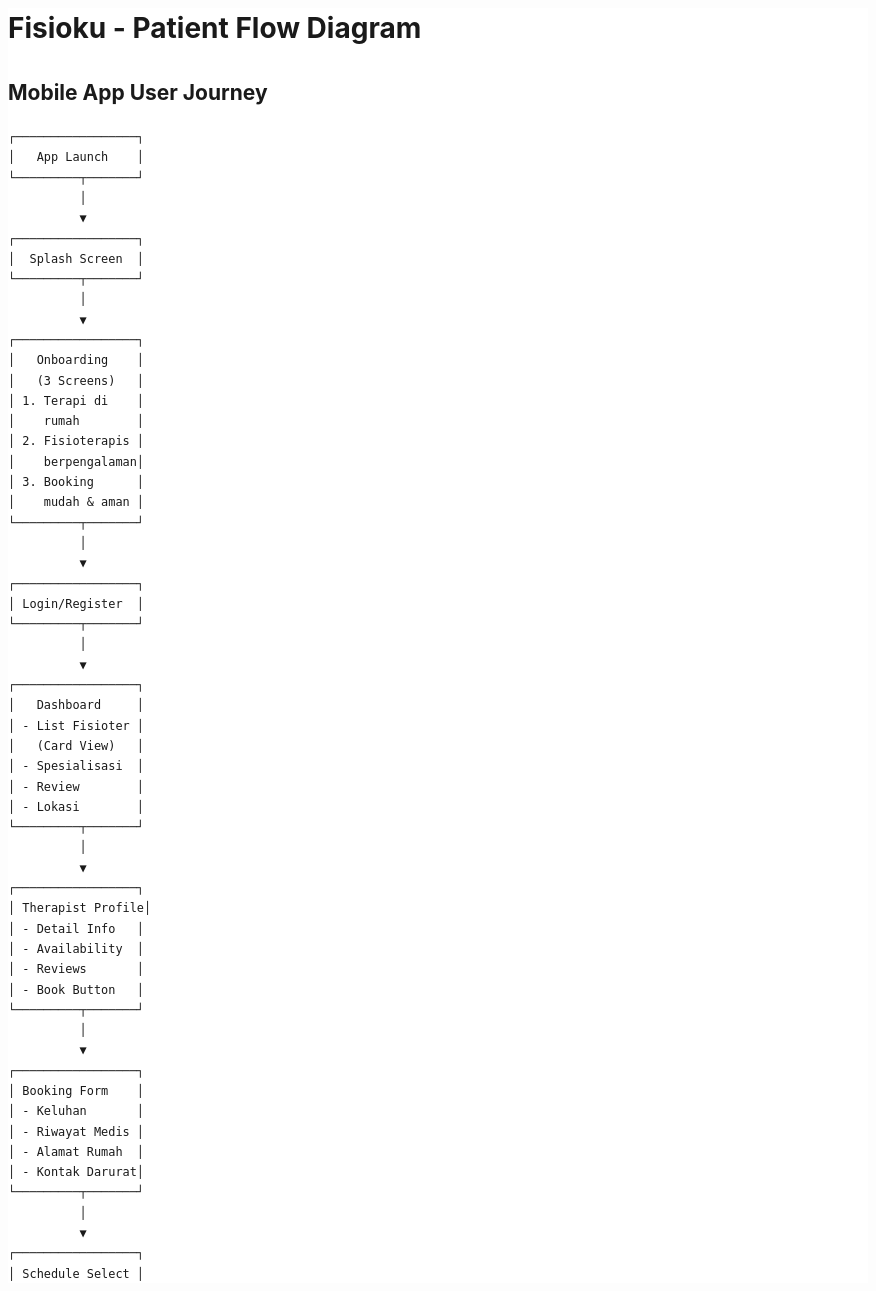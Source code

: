 # Fisioku - Patient Flow Diagram

## Mobile App User Journey

```
┌─────────────────┐
│   App Launch    │
└─────────┬───────┘
          │
          ▼
┌─────────────────┐
│  Splash Screen  │
└─────────┬───────┘
          │
          ▼
┌─────────────────┐
│   Onboarding    │
│   (3 Screens)   │
│ 1. Terapi di    │
│    rumah        │
│ 2. Fisioterapis │
│    berpengalaman│
│ 3. Booking      │
│    mudah & aman │
└─────────┬───────┘
          │
          ▼
┌─────────────────┐
│ Login/Register  │
└─────────┬───────┘
          │
          ▼
┌─────────────────┐
│   Dashboard     │
│ - List Fisioter │
│   (Card View)   │
│ - Spesialisasi  │
│ - Review        │
│ - Lokasi        │
└─────────┬───────┘
          │
          ▼
┌─────────────────┐
│ Therapist Profile│
│ - Detail Info   │
│ - Availability  │
│ - Reviews       │
│ - Book Button   │
└─────────┬───────┘
          │
          ▼
┌─────────────────┐
│ Booking Form    │
│ - Keluhan       │
│ - Riwayat Medis │
│ - Alamat Rumah  │
│ - Kontak Darurat│
└─────────┬───────┘
          │
          ▼
┌─────────────────┐
│ Schedule Select │
```